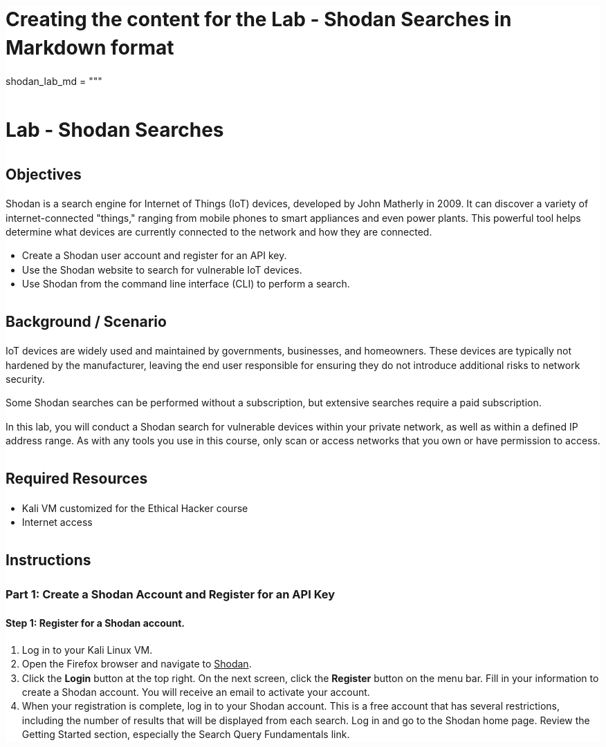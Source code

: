 # Creating the content for the Lab - Shodan Searches in Markdown format
shodan_lab_md = """
# Lab - Shodan Searches

## Objectives

Shodan is a search engine for Internet of Things (IoT) devices, developed by John Matherly in 2009. It can discover a variety of internet-connected "things," ranging from mobile phones to smart appliances and even power plants. This powerful tool helps determine what devices are currently connected to the network and how they are connected.

- Create a Shodan user account and register for an API key.
- Use the Shodan website to search for vulnerable IoT devices.
- Use Shodan from the command line interface (CLI) to perform a search.

## Background / Scenario

IoT devices are widely used and maintained by governments, businesses, and homeowners. These devices are typically not hardened by the manufacturer, leaving the end user responsible for ensuring they do not introduce additional risks to network security. 

Some Shodan searches can be performed without a subscription, but extensive searches require a paid subscription.

In this lab, you will conduct a Shodan search for vulnerable devices within your private network, as well as within a defined IP address range. As with any tools you use in this course, only scan or access networks that you own or have permission to access.

## Required Resources

- Kali VM customized for the Ethical Hacker course
- Internet access

## Instructions

### Part 1: Create a Shodan Account and Register for an API Key

#### Step 1: Register for a Shodan account.

1. Log in to your Kali Linux VM.
2. Open the Firefox browser and navigate to [Shodan](https://www.shodan.io/).
3. Click the **Login** button at the top right. On the next screen, click the **Register** button on the menu bar. Fill in your information to create a Shodan account. You will receive an email to activate your account.
4. When your registration is complete, log in to your Shodan account. This is a free account that has several restrictions, including the number of results that will be displayed from each search. Log in and go to the Shodan home page. Review the Getting Started section, especially the Search Query Fundamentals link.
